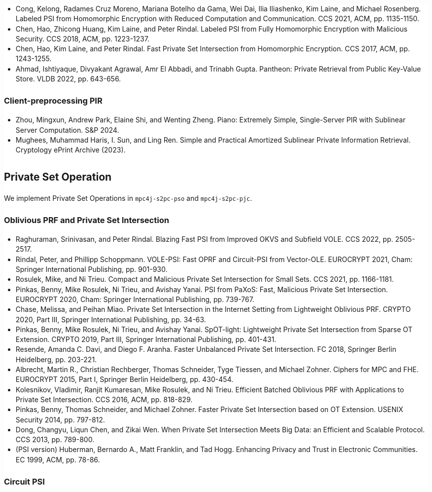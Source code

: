 - Cong, Kelong, Radames Cruz Moreno, Mariana Botelho da Gama, Wei Dai, Ilia Iliashenko, Kim Laine, and Michael Rosenberg. Labeled PSI from Homomorphic Encryption with Reduced Computation and Communication. CCS 2021, ACM, pp. 1135-1150.
- Chen, Hao, Zhicong Huang, Kim Laine, and Peter Rindal. Labeled PSI from Fully Homomorphic Encryption with Malicious Security. CCS 2018, ACM, pp. 1223-1237.
- Chen, Hao, Kim Laine, and Peter Rindal. Fast Private Set Intersection from Homomorphic Encryption. CCS 2017, ACM, pp. 1243-1255.
- Ahmad, Ishtiyaque, Divyakant Agrawal, Amr El Abbadi, and Trinabh Gupta. Pantheon: Private Retrieval from Public Key-Value Store. VLDB 2022, pp. 643-656.

### Client-preprocessing PIR

- Zhou, Mingxun, Andrew Park, Elaine Shi, and Wenting Zheng. Piano: Extremely Simple, Single-Server PIR with Sublinear Server Computation. S\&P 2024.
- Mughees, Muhammad Haris, I. Sun, and Ling Ren. Simple and Practical Amortized Sublinear Private Information Retrieval. Cryptology ePrint Archive (2023).

## Private Set Operation

We implement Private Set Operations in `mpc4j-s2pc-pso` and `mpc4j-s2pc-pjc`.

### Oblivious PRF and Private Set Intersection

- Raghuraman, Srinivasan, and Peter Rindal. Blazing Fast PSI from Improved OKVS and Subfield VOLE. CCS 2022, pp. 2505-2517.
- Rindal, Peter, and Phillipp Schoppmann. VOLE-PSI: Fast OPRF and Circuit-PSI from Vector-OLE. EUROCRYPT 2021, Cham: Springer International Publishing, pp. 901-930.
- Rosulek, Mike, and Ni Trieu. Compact and Malicious Private Set Intersection for Small Sets. CCS 2021, pp. 1166-1181.
- Pinkas, Benny, Mike Rosulek, Ni Trieu, and Avishay Yanai. PSI from PaXoS: Fast, Malicious Private Set Intersection. EUROCRYPT 2020, Cham: Springer International Publishing, pp. 739-767.
- Chase, Melissa, and Peihan Miao. Private Set Intersection in the Internet Setting from Lightweight Oblivious PRF. CRYPTO 2020, Part III, Springer International Publishing, pp. 34-63.
- Pinkas, Benny, Mike Rosulek, Ni Trieu, and Avishay Yanai. SpOT-light: Lightweight Private Set Intersection from Sparse OT Extension. CRYPTO 2019, Part III, Springer International Publishing, pp. 401-431.
- Resende, Amanda C. Davi, and Diego F. Aranha. Faster Unbalanced Private Set Intersection. FC 2018, Springer Berlin Heidelberg, pp. 203-221.
- Albrecht, Martin R., Christian Rechberger, Thomas Schneider, Tyge Tiessen, and Michael Zohner. Ciphers for MPC and FHE. EUROCRYPT 2015, Part I, Springer Berlin Heidelberg, pp. 430-454.
- Kolesnikov, Vladimir, Ranjit Kumaresan, Mike Rosulek, and Ni Trieu. Efficient Batched Oblivious PRF with Applications to Private Set Intersection. CCS 2016, ACM, pp. 818-829.
- Pinkas, Benny, Thomas Schneider, and Michael Zohner. Faster Private Set Intersection based on OT Extension. USENIX Security 2014, pp. 797-812.
- Dong, Changyu, Liqun Chen, and Zikai Wen. When Private Set Intersection Meets Big Data: an Efficient and Scalable Protocol. CCS 2013, pp. 789-800.
- (PSI version) Huberman, Bernardo A., Matt Franklin, and Tad Hogg. Enhancing Privacy and Trust in Electronic Communities. EC 1999, ACM, pp. 78-86.

### Circuit PSI
